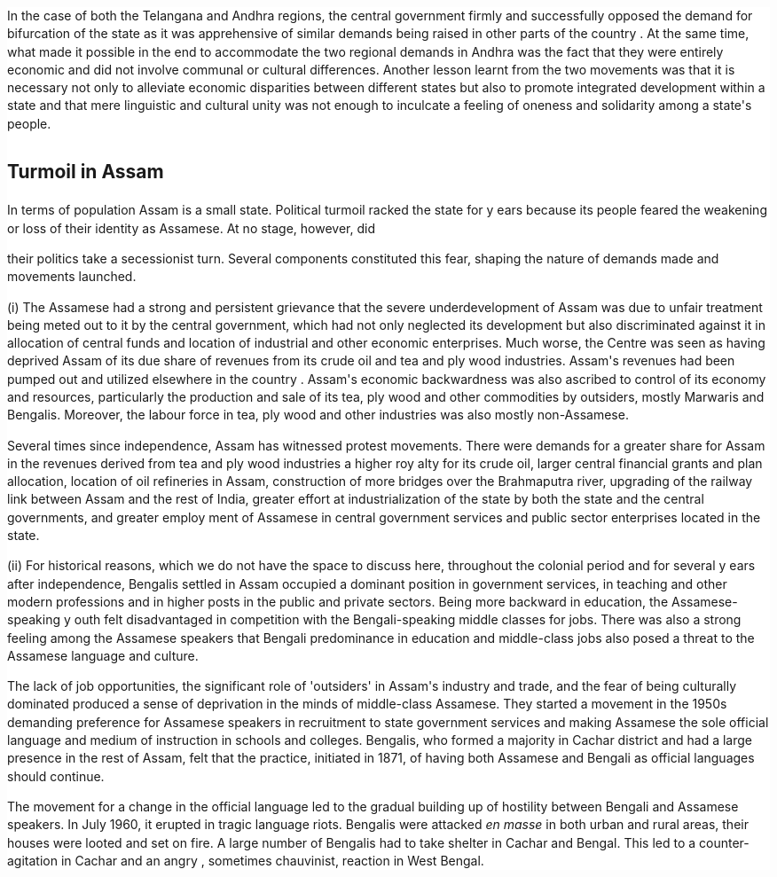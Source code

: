 In the case of both the Telangana and Andhra regions, the central government firmly and successfully opposed the demand for bifurcation of the state as it was apprehensive of similar demands being raised in other parts of the country . At the same time, what made it possible in the end to accommodate the two regional demands in Andhra was the fact that they were entirely economic and did not involve communal or cultural differences. Another lesson learnt from the two movements was that it is necessary not only to alleviate economic disparities between different states but also to promote integrated development within a state and that mere linguistic and cultural unity was not enough to inculcate a feeling of oneness and solidarity among a state's people.

## **Turmoil in Assam**

In terms of population Assam is a small state. Political turmoil racked the state for y ears because its people feared the weakening or loss of their identity as Assamese. At no stage, however, did

their politics take a secessionist turn. Several components constituted this fear, shaping the nature of demands made and movements launched.

(i) The Assamese had a strong and persistent grievance that the severe underdevelopment of Assam was due to unfair treatment being meted out to it by the central government, which had not only neglected its development but also discriminated against it in allocation of central funds and location of industrial and other economic enterprises. Much worse, the Centre was seen as having deprived Assam of its due share of revenues from its crude oil and tea and ply wood industries. Assam's revenues had been pumped out and utilized elsewhere in the country . Assam's economic backwardness was also ascribed to control of its economy and resources, particularly the production and sale of its tea, ply wood and other commodities by outsiders, mostly Marwaris and Bengalis. Moreover, the labour force in tea, ply wood and other industries was also mostly non-Assamese.

Several times since independence, Assam has witnessed protest movements. There were demands for a greater share for Assam in the revenues derived from tea and ply wood industries a higher roy alty for its crude oil, larger central financial grants and plan allocation, location of oil refineries in Assam, construction of more bridges over the Brahmaputra river, upgrading of the railway link between Assam and the rest of India, greater effort at industrialization of the state by both the state and the central governments, and greater employ ment of Assamese in central government services and public sector enterprises located in the state.

(ii) For historical reasons, which we do not have the space to discuss here, throughout the colonial period and for several y ears after independence, Bengalis settled in Assam occupied a dominant position in government services, in teaching and other modern professions and in higher posts in the public and private sectors. Being more backward in education, the Assamese-speaking y outh felt disadvantaged in competition with the Bengali-speaking middle classes for jobs. There was also a strong feeling among the Assamese speakers that Bengali predominance in education and middle-class jobs also posed a threat to the Assamese language and culture.

The lack of job opportunities, the significant role of 'outsiders' in Assam's industry and trade, and the fear of being culturally dominated produced a sense of deprivation in the minds of middle-class Assamese. They started a movement in the 1950s demanding preference for Assamese speakers in recruitment to state government services and making Assamese the sole official language and medium of instruction in schools and colleges. Bengalis, who formed a majority in Cachar district and had a large presence in the rest of Assam, felt that the practice, initiated in 1871, of having both Assamese and Bengali as official languages should continue.

The movement for a change in the official language led to the gradual building up of hostility between Bengali and Assamese speakers. In July 1960, it erupted in tragic language riots. Bengalis were attacked *en masse* in both urban and rural areas, their houses were looted and set on fire. A large number of Bengalis had to take shelter in Cachar and Bengal. This led to a counter-agitation in Cachar and an angry , sometimes chauvinist, reaction in West Bengal.
